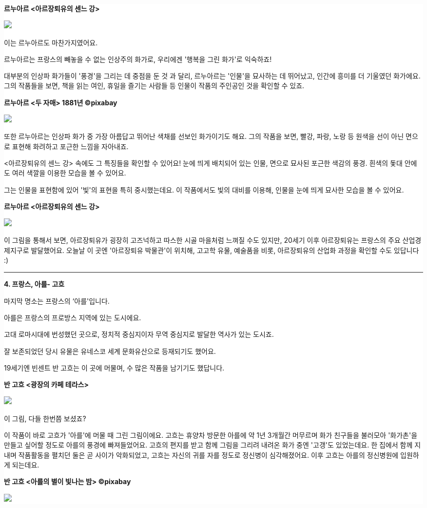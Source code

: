 **르누아르 <아르장퇴유의 센느 강>**

![](https://img1.daumcdn.net/thumb/R720x0/?fname=https%3A%2F%2Ft1.daumcdn.net%2Fliveboard%2Fcultureart4u%2F9c7958187db743c3b3e0158a9fdcef2b.JPG)

이는 르누아르도 마찬가지였어요.  
  
르누아르는 프랑스의 빼놓을 수 없는 인상주의 화가로, 우리에겐 '행복을 그린 화가'로 익숙하죠!  
  
대부분의 인상파 화가들이 '풍경'을 그리는 데 중점을 둔 것 과 달리, 르누아르는 '인물'을 묘사하는 데 뛰어났고, 인간에 흥미를 더 기울였던 화가에요. 그의 작품들을 보면, 책을 읽는 여인, 휴일을 즐기는 사람들 등 인물이 작품의 주인공인 것을 확인할 수 있죠.  

**르누아르 <두 자매> 1881년 ©pixabay**

![](https://img1.daumcdn.net/thumb/R720x0/?fname=https%3A%2F%2Ft1.daumcdn.net%2Fliveboard%2Fcultureart4u%2Ff30c0e6212744fba81c8bab82eb7cdb6.JPG)

또한 르누아르는 인상파 화가 중 가장 아름답고 뛰어난 색채를 선보인 화가이기도 해요. 그의 작품을 보면, 빨강, 파랑, 노랑 등 원색을 선이 아닌 면으로 표현해 화려하고 포근한 느낌을 자아내죠.  
  
<아르장퇴유의 센느 강> 속에도 그 특징들을 확인할 수 있어요! 눈에 띄게 배치되어 있는 인물, 면으로 묘사된 포근한 색감의 풍경. 흰색의 돛대 안에도 여러 색깔을 이용한 모습을 볼 수 있어요.  
  
그는 인물을 표현함에 있어 '빛'의 표현을 특히 중시했는데요. 이 작품에서도 빛의 대비를 이용해, 인물을 눈에 띄게 묘사한 모습을 볼 수 있어요.  

**르누아르 <아르장퇴유의 센느 강>**

![](https://img1.daumcdn.net/thumb/R720x0/?fname=https%3A%2F%2Ft1.daumcdn.net%2Fliveboard%2Fcultureart4u%2F9c7958187db743c3b3e0158a9fdcef2b.JPG)

이 그림을 통해서 보면, 아르장퇴유가 굉장히 고즈넉하고 따스한 시골 마을처럼 느껴질 수도 있지만, 20세기 이후 아르장퇴유는 프랑스의 주요 산업경제지구로 발달했어요. 오늘날 이 곳엔 '아르장퇴유 박물관'이 위치해, 고고학 유물, 예술품을 비롯, 아르장퇴유의 산업화 과정을 확인할 수도 있답니다 :)  

----------

**4. 프랑스, 아를- 고흐**

마지막 명소는 프랑스의 ‘아를'입니다.

아를은 프랑스의 프로방스 지역에 있는 도시에요.

고대 로마시대에 번성했던 곳으로, 정치적 중심지이자 무역 중심지로 발달한 역사가 있는 도시죠.

잘 보존되었던 당시 유물은 유네스코 세계 문화유산으로 등재되기도 했어요.

  

19세기엔 빈센트 반 고흐는 이 곳에 머물며, 수 많은 작품을 남기기도 했답니다.

**반 고흐 <광장의 카페 테라스>**

![](https://img1.daumcdn.net/thumb/R720x0/?fname=https%3A%2F%2Ft1.daumcdn.net%2Fliveboard%2Fcultureart4u%2F40889a10df6446cdb4eb6e6c2e92fc78.JPG)

이 그림, 다들 한번쯤 보셨죠?  
  
이 작품이 바로 고흐가 '아를'에 머물 때 그린 그림이에요. 고흐는 휴양차 방문한 아를에 약 1년 3개월간 머무르며 화가 친구들을 불러모아 '화가촌'을 만들고 싶어할 정도로 아를의 풍경에 빠져들었어요. 고흐의 편지를 받고 함께 그림을 그리려 내려온 화가 중엔 '고갱'도 있었는데요. 한 집에서 함께 지내며 작품활동을 펼치던 둘은 곧 사이가 악화되었고, 고흐는 자신의 귀를 자를 정도로 정신병이 심각해졌어요. 이후 고흐는 아를의 정신병원에 입원하게 되는데요.  

**반 고흐 <아를의 별이 빛나는 밤> ©pixabay**

![](https://img1.daumcdn.net/thumb/R720x0/?fname=https%3A%2F%2Ft1.daumcdn.net%2Fliveboard%2Fcultureart4u%2F2bd5ad9526ea4f9793b054d40ae32583.JPG)
